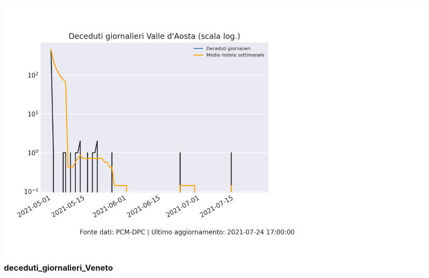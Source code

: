 <img src="graphs/epidemia/deceduti_giornalieri_Valle%20d'Aosta_log.jpg" width="600" height="500"></img>
### deceduti_giornalieri_Veneto